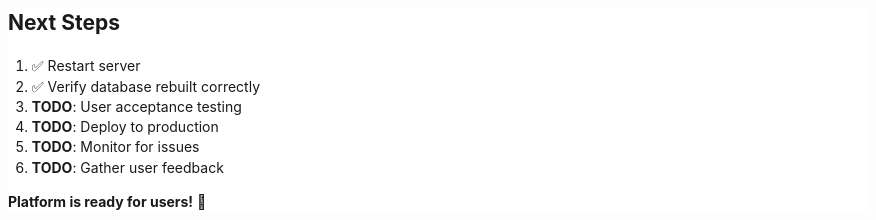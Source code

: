 
## Next Steps

1. ✅ Restart server
2. ✅ Verify database rebuilt correctly
3. **TODO**: User acceptance testing
4. **TODO**: Deploy to production
5. **TODO**: Monitor for issues
6. **TODO**: Gather user feedback

**Platform is ready for users!** 🚀
